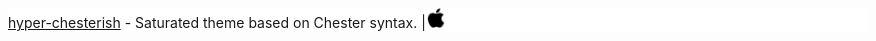 [hyper-chesterish](https://www.npmjs.com/package/hyper-chesterish) - Saturated theme based on Chester syntax. |<img src="assets/os-apple-true.svg" width="20px" height="20px">